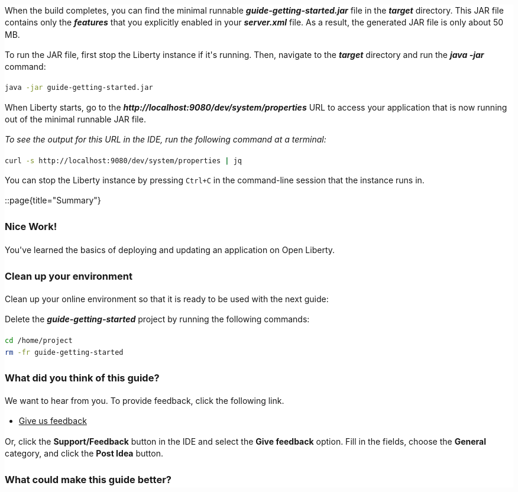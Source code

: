When the build completes, you can find the minimal runnable ***guide-getting-started.jar*** file in the ***target*** directory. This JAR file contains only the ***features*** that you explicitly enabled in your ***server.xml*** file. As a result, the generated JAR file is only about 50 MB.

To run the JAR file, first stop the Liberty instance if it's running. Then, navigate to the ***target*** directory and run the ***java -jar*** command:

```bash
java -jar guide-getting-started.jar
```


When Liberty starts, go to the ***http\://localhost:9080/dev/system/properties*** URL to access your application that is now running out of the minimal runnable JAR file.


_To see the output for this URL in the IDE, run the following command at a terminal:_

```bash
curl -s http://localhost:9080/dev/system/properties | jq
```



You can stop the Liberty instance by pressing `Ctrl+C` in the command-line session that the instance runs in.





::page{title="Summary"}

### Nice Work!

You've learned the basics of deploying and updating an application on Open Liberty.




### Clean up your environment


Clean up your online environment so that it is ready to be used with the next guide:

Delete the ***guide-getting-started*** project by running the following commands:

```bash
cd /home/project
rm -fr guide-getting-started
```

### What did you think of this guide?

We want to hear from you. To provide feedback, click the following link.

* [Give us feedback](https://openliberty.skillsnetwork.site/thanks-for-completing-our-content?guide-name=Getting%20started%20with%20Open%20Liberty&guide-id=cloud-hosted-guide-getting-started)

Or, click the **Support/Feedback** button in the IDE and select the **Give feedback** option. Fill in the fields, choose the **General** category, and click the **Post Idea** button.

### What could make this guide better?
